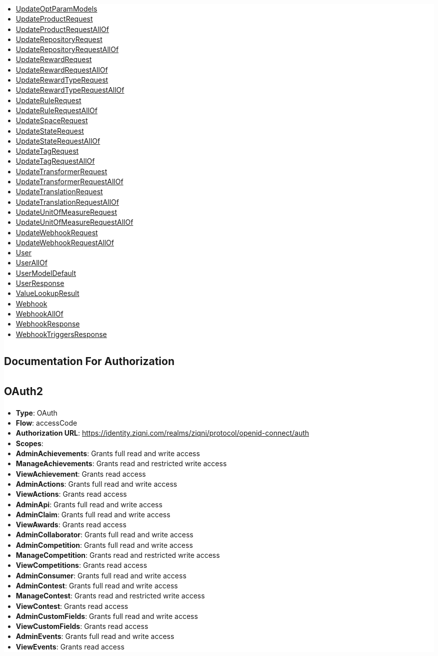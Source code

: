  - [UpdateOptParamModels](docs/UpdateOptParamModels.md)
 - [UpdateProductRequest](docs/UpdateProductRequest.md)
 - [UpdateProductRequestAllOf](docs/UpdateProductRequestAllOf.md)
 - [UpdateRepositoryRequest](docs/UpdateRepositoryRequest.md)
 - [UpdateRepositoryRequestAllOf](docs/UpdateRepositoryRequestAllOf.md)
 - [UpdateRewardRequest](docs/UpdateRewardRequest.md)
 - [UpdateRewardRequestAllOf](docs/UpdateRewardRequestAllOf.md)
 - [UpdateRewardTypeRequest](docs/UpdateRewardTypeRequest.md)
 - [UpdateRewardTypeRequestAllOf](docs/UpdateRewardTypeRequestAllOf.md)
 - [UpdateRuleRequest](docs/UpdateRuleRequest.md)
 - [UpdateRuleRequestAllOf](docs/UpdateRuleRequestAllOf.md)
 - [UpdateSpaceRequest](docs/UpdateSpaceRequest.md)
 - [UpdateStateRequest](docs/UpdateStateRequest.md)
 - [UpdateStateRequestAllOf](docs/UpdateStateRequestAllOf.md)
 - [UpdateTagRequest](docs/UpdateTagRequest.md)
 - [UpdateTagRequestAllOf](docs/UpdateTagRequestAllOf.md)
 - [UpdateTransformerRequest](docs/UpdateTransformerRequest.md)
 - [UpdateTransformerRequestAllOf](docs/UpdateTransformerRequestAllOf.md)
 - [UpdateTranslationRequest](docs/UpdateTranslationRequest.md)
 - [UpdateTranslationRequestAllOf](docs/UpdateTranslationRequestAllOf.md)
 - [UpdateUnitOfMeasureRequest](docs/UpdateUnitOfMeasureRequest.md)
 - [UpdateUnitOfMeasureRequestAllOf](docs/UpdateUnitOfMeasureRequestAllOf.md)
 - [UpdateWebhookRequest](docs/UpdateWebhookRequest.md)
 - [UpdateWebhookRequestAllOf](docs/UpdateWebhookRequestAllOf.md)
 - [User](docs/User.md)
 - [UserAllOf](docs/UserAllOf.md)
 - [UserModelDefault](docs/UserModelDefault.md)
 - [UserResponse](docs/UserResponse.md)
 - [ValueLookupResult](docs/ValueLookupResult.md)
 - [Webhook](docs/Webhook.md)
 - [WebhookAllOf](docs/WebhookAllOf.md)
 - [WebhookResponse](docs/WebhookResponse.md)
 - [WebhookTriggersResponse](docs/WebhookTriggersResponse.md)


## Documentation For Authorization


## OAuth2

- **Type**: OAuth
- **Flow**: accessCode
- **Authorization URL**: https://identity.ziqni.com/realms/ziqni/protocol/openid-connect/auth
- **Scopes**: 
 - **AdminAchievements**: Grants full read and write access
 - **ManageAchievements**: Grants read and restricted write access
 - **ViewAchievement**: Grants read access
 - **AdminActions**: Grants full read and write access
 - **ViewActions**: Grants read access
 - **AdminApi**: Grants full read and write access
 - **AdminClaim**: Grants full read and write access
 - **ViewAwards**: Grants read access
 - **AdminCollaborator**: Grants full read and write access
 - **AdminCompetition**: Grants full read and write access
 - **ManageCompetition**: Grants read and restricted write access
 - **ViewCompetitions**: Grants read access
 - **AdminConsumer**: Grants full read and write access
 - **AdminContest**: Grants full read and write access
 - **ManageContest**: Grants read and restricted write access
 - **ViewContest**: Grants read access
 - **AdminCustomFields**: Grants full read and write access
 - **ViewCustomFields**: Grants read access
 - **AdminEvents**: Grants full read and write access
 - **ViewEvents**: Grants read access